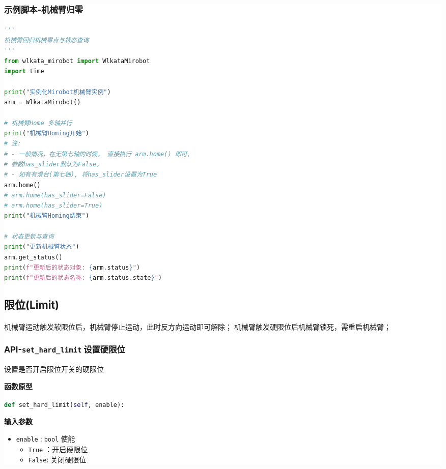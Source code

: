 

### 示例脚本-机械臂归零

```python
'''
机械臂回归机械零点与状态查询
'''
from wlkata_mirobot import WlkataMirobot
import time

print("实例化Mirobot机械臂实例")
arm = WlkataMirobot()

# 机械臂Home 多轴并行
print("机械臂Homing开始")
# 注: 
# - 一般情况，在无第七轴的时候， 直接执行 arm.home() 即可, 
# 参数has_slider默认为False。 
# - 如有有滑台(第七轴), 将has_slider设置为True
arm.home()
# arm.home(has_slider=False)
# arm.home(has_slider=True)
print("机械臂Homing结束")

# 状态更新与查询
print("更新机械臂状态")
arm.get_status()
print(f"更新后的状态对象: {arm.status}")
print(f"更新后的状态名称: {arm.status.state}")
```



## 限位(Limit)

机械臂运动触发软限位后，机械臂停止运动，此时反方向运动即可解除；
机械臂触发硬限位后机械臂锁死，需重启机械臂；



### API-`set_hard_limit` 设置硬限位

设置是否开启限位开关的硬限位

**函数原型**

```python
def set_hard_limit(self, enable):
```

**输入参数**

* `enable` : `bool` 使能
  * `True` ：开启硬限位
  * `False`: 关闭硬限位
